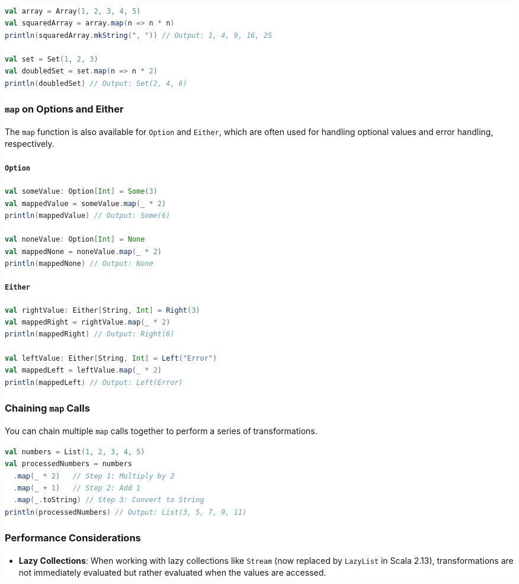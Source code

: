 ```scala
val array = Array(1, 2, 3, 4, 5)
val squaredArray = array.map(n => n * n)
println(squaredArray.mkString(", ")) // Output: 1, 4, 9, 16, 25

val set = Set(1, 2, 3)
val doubledSet = set.map(n => n * 2)
println(doubledSet) // Output: Set(2, 4, 6)
```

### `map` on Options and Either
The `map` function is also available for `Option` and `Either`, which are often used for handling optional values and error handling, respectively.

#### `Option`
```scala
val someValue: Option[Int] = Some(3)
val mappedValue = someValue.map(_ * 2)
println(mappedValue) // Output: Some(6)

val noneValue: Option[Int] = None
val mappedNone = noneValue.map(_ * 2)
println(mappedNone) // Output: None
```

#### `Either`
```scala
val rightValue: Either[String, Int] = Right(3)
val mappedRight = rightValue.map(_ * 2)
println(mappedRight) // Output: Right(6)

val leftValue: Either[String, Int] = Left("Error")
val mappedLeft = leftValue.map(_ * 2)
println(mappedLeft) // Output: Left(Error)
```

### Chaining `map` Calls
You can chain multiple `map` calls together to perform a series of transformations.

```scala
val numbers = List(1, 2, 3, 4, 5)
val processedNumbers = numbers
  .map(_ * 2)   // Step 1: Multiply by 2
  .map(_ + 1)   // Step 2: Add 1
  .map(_.toString) // Step 3: Convert to String
println(processedNumbers) // Output: List(3, 5, 7, 9, 11)
```

### Performance Considerations
- **Lazy Collections**: When working with lazy collections like `Stream` (now replaced by `LazyList` in Scala 2.13), transformations are not immediately evaluated but rather evaluated when the values are accessed.
